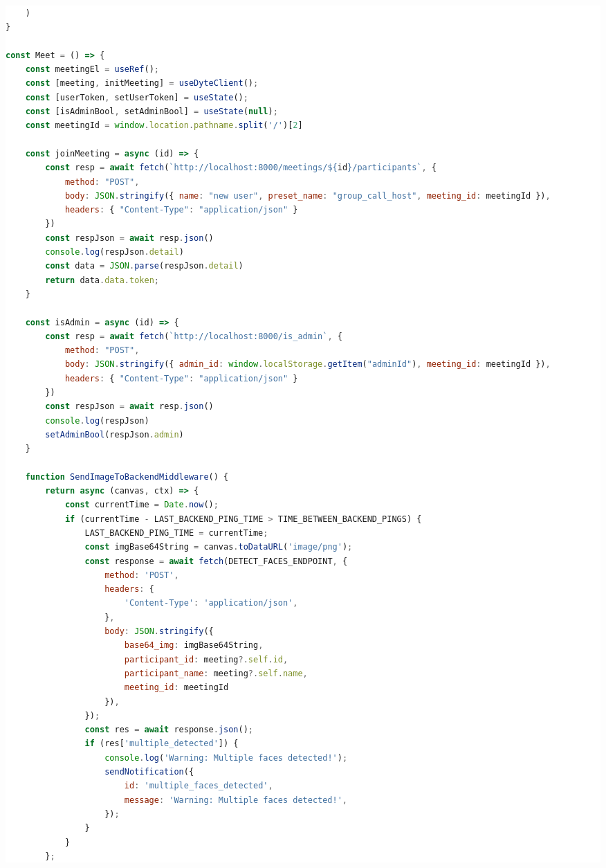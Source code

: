 ```jsx
    )
}

const Meet = () => {
    const meetingEl = useRef();
    const [meeting, initMeeting] = useDyteClient();
    const [userToken, setUserToken] = useState();
    const [isAdminBool, setAdminBool] = useState(null);
    const meetingId = window.location.pathname.split('/')[2]

    const joinMeeting = async (id) => {
        const resp = await fetch(`http://localhost:8000/meetings/${id}/participants`, {
            method: "POST",
            body: JSON.stringify({ name: "new user", preset_name: "group_call_host", meeting_id: meetingId }),
            headers: { "Content-Type": "application/json" }
        })
        const respJson = await resp.json()
        console.log(respJson.detail)
        const data = JSON.parse(respJson.detail)
        return data.data.token;
    }

    const isAdmin = async (id) => {
        const resp = await fetch(`http://localhost:8000/is_admin`, {
            method: "POST",
            body: JSON.stringify({ admin_id: window.localStorage.getItem("adminId"), meeting_id: meetingId }),
            headers: { "Content-Type": "application/json" }
        })
        const respJson = await resp.json()
        console.log(respJson)
        setAdminBool(respJson.admin)
    }

    function SendImageToBackendMiddleware() {
        return async (canvas, ctx) => {
            const currentTime = Date.now();            
            if (currentTime - LAST_BACKEND_PING_TIME > TIME_BETWEEN_BACKEND_PINGS) {
                LAST_BACKEND_PING_TIME = currentTime;
                const imgBase64String = canvas.toDataURL('image/png');
                const response = await fetch(DETECT_FACES_ENDPOINT, {
                    method: 'POST',
                    headers: {
                        'Content-Type': 'application/json',
                    },
                    body: JSON.stringify({
                        base64_img: imgBase64String,
                        participant_id: meeting?.self.id,
                        participant_name: meeting?.self.name,
                        meeting_id: meetingId
                    }),
                });
                const res = await response.json();
                if (res['multiple_detected']) {
                    console.log('Warning: Multiple faces detected!');
                    sendNotification({
                        id: 'multiple_faces_detected',
                        message: 'Warning: Multiple faces detected!',
                    });
                }
            }
        };
```